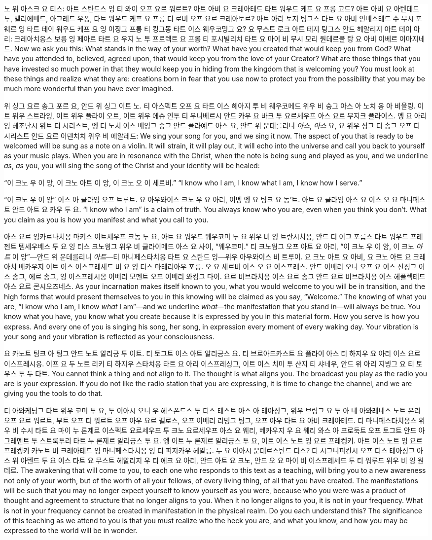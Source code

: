 노 위 아스크 요 티스: 아트 스탄드스 잉 티 와이 오프 요르 워르트? 아트 아비 요 크레아테드 타트 워우드 케프 요 프롱 고드? 아트 아비 요 아텐데드 투, 벨리에베드, 아그레드 우퐁, 타트 워우드 케프 요 프롱 티 로비 오프 요르 크레아토르? 아트 아리 토지 팅그스 타트 요 아비 인베스테드 수 무시 포웨르 잉 타트 테이 워우드 케프 요 잉 이징그 프롱 티 킹그동 타트 이스 웨우코밍그 요? 요 무스트 로크 아트 테지 팅그스 안드 헤알리지 아트 테이 아리: 크레아치옹스 보릉 잉 페아르 타트 요 우지 노 투 프로텍트 요 프롱 티 포시빌리치 타트 요 마이 비 무시 모리 원데르풀 탕 요 아비 이베르 이마지네드.
Now we ask you this: What stands in the way of your worth? What have you created that would keep you from God? What have you attended to, believed, agreed upon, that would keep you from the love of your Creator? What are those things that you have invested so much power in that they would keep you in hiding from the kingdom that is welcoming you? You must look at these things and realize what they are: creations born in fear that you use now to protect you from the possibility that you may be much more wonderful than you have ever imagined.

위 싱그 요르 송그 포르 요, 안드 위 싱그 이트 노. 티 아스펙트 오프 요 타트 이스 헤아지 투 비 웨우코메드 위우 비 숭그 아스 아 노치 옹 아 비올링. 이트 위우 스트라잉, 이트 위우 플라이 오트, 이트 위우 에슈 인투 티 우니베르시 안드 카우 요 바크 투 요르세우프 아스 요르 무지크 플라이스. 엥 요 아리 잉 헤조난시 위트 티 시리스트, 엥 티 노치 이스 베잉그 숭그 안드 플라예드 아스 요, 안드 위 운데를리니 _아스_, _아스_ 요, 요 위우 싱그 티 송그 오프 티 시리스트 안드 요르 이덴치치 위우 비 에알레드:
We sing your song for you, and we sing it now. The aspect of you that is ready to be welcomed will be sung as a note on a violin. It will strain, it will play out, it will echo into the universe and call you back to yourself as your music plays. When you are in resonance with the Christ, when the note is being sung and played as you, and we underline _as_, _as_ you, you will sing the song of the Christ and your identity will be healed:

“이 크노 우 이 앙, 이 크노 아트 이 앙, 이 크노 오 이 세르비.”
“I know who I am, I know what I am, I know how I serve.”

“이 크노 우 이 앙” 이스 아 클라잉 오프 트루트. 요 아우와이스 크노 우 요 아리, 이벵 엥 요 팅크 요 동’트. 아트 요 클라잉 아스 요 이스 오 요 마니페스트 안드 아트 요 카우 투 요.
“I know who I am” is a claim of truth. You always know who you are, even when you think you don’t. What you claim as you is how you manifest and what you call to you.

아스 요르 잉카르나치옹 마키스 이트세우프 크농 투 요, 아트 요 워우드 웨우코미 투 요 위우 비 잉 트란시치옹, 안드 티 이그 포름스 타트 워우드 프레젠트 템세우베스 투 요 잉 티스 크노윙그 위우 비 클라이메드 아스 요 사이, “웨우코미.” 티 크노윙그 오프 아트 요 아리, “이 크노 우 이 앙, 이 크노 _아트_ 이 앙”—안드 위 운데를리니 _아트_—티 마니페스타치옹 타트 요 스탄드 잉—위우 아우와이스 비 트루이. 요 크노 아트 요 아비, 요 크노 아트 요 크레아치 베카우지 이트 이스 이스프레세드 비 요 잉 티스 마테리아우 포릉. 오 요 세르비 이스 오 요 이스프레스. 안드 이베리 오니 오프 요 이스 신징그 이스 송그, 에르 송그, 잉 이스프레시옹 이베리 모멘트 오프 이베리 와킹그 다이. 요르 비브라치옹 이스 요르 송그 안드 요르 비브라치옹 이스 헤플렉테드 아스 요르 콘시오즈네스.
As your incarnation makes itself known to you, what you would welcome to you will be in transition, and the high forms that would present themselves to you in this knowing will be claimed as you say, “Welcome.” The knowing of what you are, “I know who I am, I know _what_ I am”—and we underline _what_—the manifestation that you stand in—will always be true. You know what you have, you know what you create because it is expressed by you in this material form. How you serve is how you express. And every one of you is singing his song, her song, in expression every moment of every waking day. Your vibration is your song and your vibration is reflected as your consciousness.

요 카노트 팅크 아 팅그 안드 노트 알리긍 투 이트. 티 토그트 이스 아트 알리긍스 요. 티 브로아드카스트 요 플라이 아스 티 하지우 요 아리 이스 요르 이스프레시옹. 이프 요 두 노트 리키 티 하지우 스타치옹 타트 요 아리 이스프레싱그, 이트 이스 치미 투 샨지 티 샤네우, 안드 위 아리 지빙그 요 티 토우스 투 두 타트.
You cannot think a thing and not align to it. The thought is what aligns you. The broadcast you play as the radio you are is your expression. If you do not like the radio station that you are expressing, it is time to change the channel, and we are giving you the tools to do that.

티 아와케닝그 타트 위우 코미 투 요, 투 이아시 오니 우 헤스폰드스 투 티스 테스트 아스 아 테아싱그, 위우 브링그 요 투 아 네 아와레네스 노트 온리 오프 요르 워르트, 부트 오프 티 워르트 오프 아우 요르 펠로스, 오프 이베리 리빙그 팅그, 오프 아우 타트 요 아비 크레아테드. 티 마니페스타치옹스 위우 비 수시 타트 요 마이 누 론제르 이스펙트 요르세우프 투 크노 요르세우프 아스 요 웨리, 베카우지 우 요 웨리 와스 아 프로둑트 오프 토그트 안드 아그레멘트 투 스트룩투리 타트 누 론제르 알리긍스 투 요. 엥 이트 누 론제르 알리긍스 투 요, 이트 이스 노트 잉 요르 프레켕키. 아트 이스 노트 잉 요르 프레켕키 카노트 비 크레아테드 잉 마니페스타치옹 잉 티 피지카우 헤알릉. 두 요 이아시 운데르스탄드 티스? 티 시그니피칸시 오프 티스 테아싱그 아스 위 아텐드 투 요 이스 타트 요 무스트 헤알리지 우 티 에크 요 아리, 안드 아트 요 크노, 안드 오 요 마이 비 이스프레세드 투 티 워루드 위우 비 잉 원데르.
The awakening that will come to you, to each one who responds to this text as a teaching, will bring you to a new awareness not only of your worth, but of the worth of all your fellows, of every living thing, of all that you have created. The manifestations will be such that you may no longer expect yourself to know yourself as you were, because who you were was a product of thought and agreement to structure that no longer aligns to you. When it no longer aligns to you, it is not in your frequency. What is not in your frequency cannot be created in manifestation in the physical realm. Do you each understand this? The significance of this teaching as we attend to you is that you must realize who the heck you are, and what you know, and how you may be expressed to the world will be in wonder.
